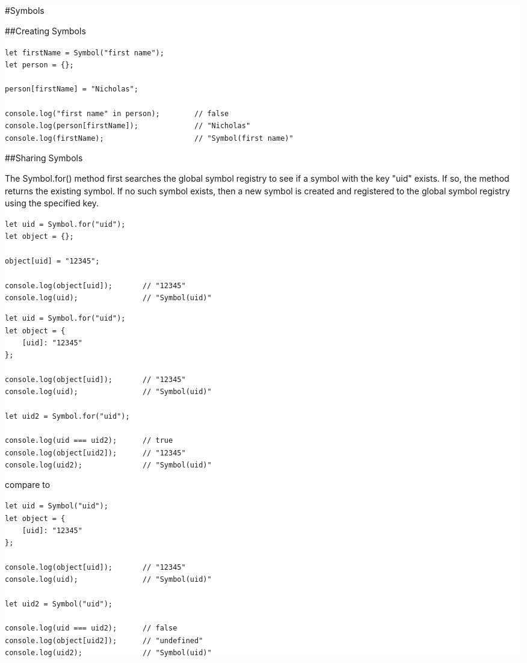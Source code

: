#Symbols

##Creating Symbols
```
let firstName = Symbol("first name");
let person = {};

person[firstName] = "Nicholas";

console.log("first name" in person);        // false
console.log(person[firstName]);             // "Nicholas"
console.log(firstName);                     // "Symbol(first name)"
```

##Sharing Symbols

The Symbol.for() method first searches the global symbol registry to see if a symbol with the key "uid" exists. If so, the method returns the existing symbol. If no such symbol exists, then a new symbol is created and registered to the global symbol registry using the specified key. 

```
let uid = Symbol.for("uid");
let object = {};

object[uid] = "12345";

console.log(object[uid]);       // "12345"
console.log(uid);               // "Symbol(uid)"
```

```
let uid = Symbol.for("uid");
let object = {
    [uid]: "12345"
};

console.log(object[uid]);       // "12345"
console.log(uid);               // "Symbol(uid)"

let uid2 = Symbol.for("uid");

console.log(uid === uid2);      // true
console.log(object[uid2]);      // "12345"
console.log(uid2);              // "Symbol(uid)"
```

compare to

```
let uid = Symbol("uid");
let object = {
    [uid]: "12345"
};

console.log(object[uid]);       // "12345"
console.log(uid);               // "Symbol(uid)"

let uid2 = Symbol("uid");

console.log(uid === uid2);      // false
console.log(object[uid2]);      // "undefined"
console.log(uid2);              // "Symbol(uid)"
```
